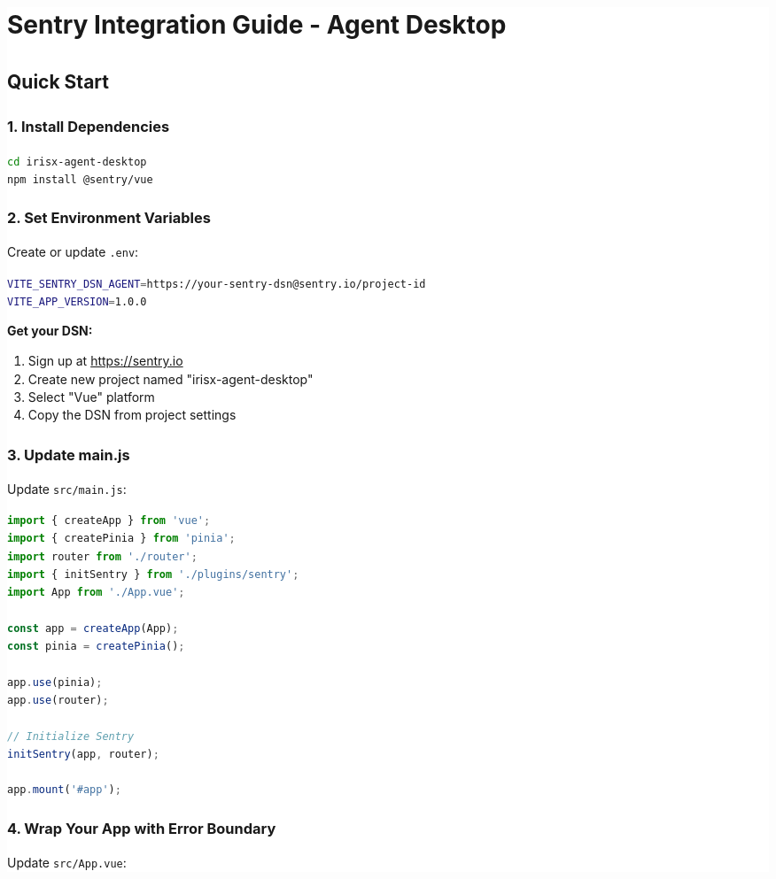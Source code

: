 # Sentry Integration Guide - Agent Desktop

## Quick Start

### 1. Install Dependencies

```bash
cd irisx-agent-desktop
npm install @sentry/vue
```

### 2. Set Environment Variables

Create or update `.env`:

```bash
VITE_SENTRY_DSN_AGENT=https://your-sentry-dsn@sentry.io/project-id
VITE_APP_VERSION=1.0.0
```

**Get your DSN:**
1. Sign up at https://sentry.io
2. Create new project named "irisx-agent-desktop"
3. Select "Vue" platform
4. Copy the DSN from project settings

### 3. Update main.js

Update `src/main.js`:

```javascript
import { createApp } from 'vue';
import { createPinia } from 'pinia';
import router from './router';
import { initSentry } from './plugins/sentry';
import App from './App.vue';

const app = createApp(App);
const pinia = createPinia();

app.use(pinia);
app.use(router);

// Initialize Sentry
initSentry(app, router);

app.mount('#app');
```

### 4. Wrap Your App with Error Boundary

Update `src/App.vue`:
